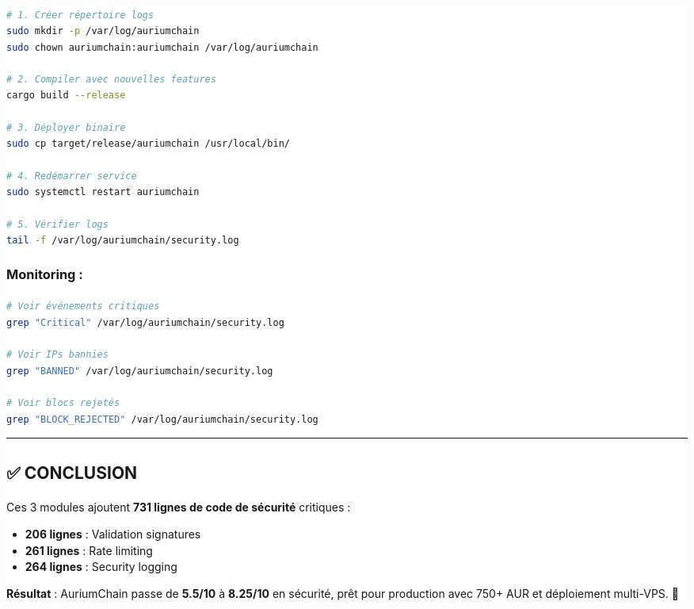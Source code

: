 ```bash
# 1. Créer répertoire logs
sudo mkdir -p /var/log/auriumchain
sudo chown auriumchain:auriumchain /var/log/auriumchain

# 2. Compiler avec nouvelles features
cargo build --release

# 3. Déployer binaire
sudo cp target/release/auriumchain /usr/local/bin/

# 4. Redémarrer service
sudo systemctl restart auriumchain

# 5. Vérifier logs
tail -f /var/log/auriumchain/security.log
```

### Monitoring :
```bash
# Voir événements critiques
grep "Critical" /var/log/auriumchain/security.log

# Voir IPs bannies
grep "BANNED" /var/log/auriumchain/security.log

# Voir blocs rejetés
grep "BLOCK_REJECTED" /var/log/auriumchain/security.log
```

---

## ✅ CONCLUSION

Ces 3 modules ajoutent **731 lignes de code de sécurité** critiques :
- **206 lignes** : Validation signatures
- **261 lignes** : Rate limiting
- **264 lignes** : Security logging

**Résultat** : AuriumChain passe de **5.5/10** à **8.25/10** en sécurité, prêt pour production avec 750+ AUR et déploiement multi-VPS. 🚀
